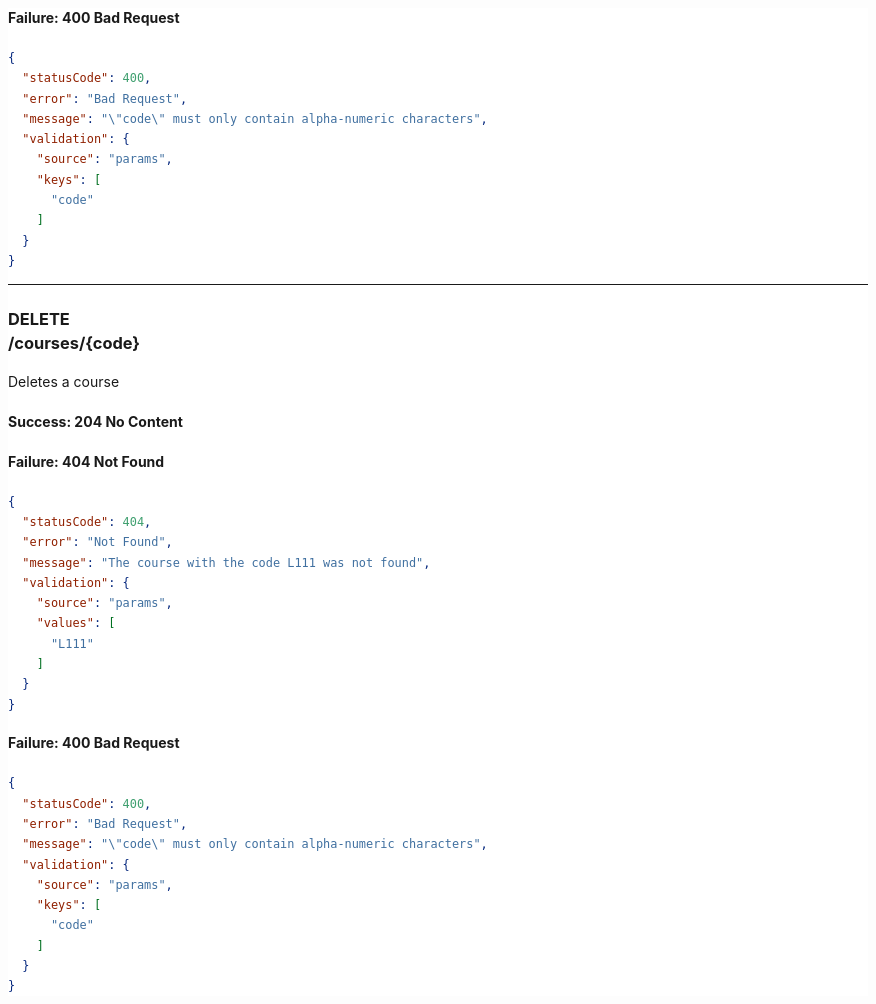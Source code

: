 #### Failure: 400 Bad Request

```JSON
{
  "statusCode": 400,
  "error": "Bad Request",
  "message": "\"code\" must only contain alpha-numeric characters",
  "validation": {
    "source": "params",
    "keys": [
      "code"
    ]
  }
}
```

---

<a name="deletecourse"></a>

### **DELETE** <br> /courses/{code}

Deletes a course

#### Success: 204 No Content

#### Failure: 404 Not Found

```JSON
{
  "statusCode": 404,
  "error": "Not Found",
  "message": "The course with the code L111 was not found",
  "validation": {
    "source": "params",
    "values": [
      "L111"
    ]
  }
}
```

#### Failure: 400 Bad Request

```JSON
{
  "statusCode": 400,
  "error": "Bad Request",
  "message": "\"code\" must only contain alpha-numeric characters",
  "validation": {
    "source": "params",
    "keys": [
      "code"
    ]
  }
}
```
